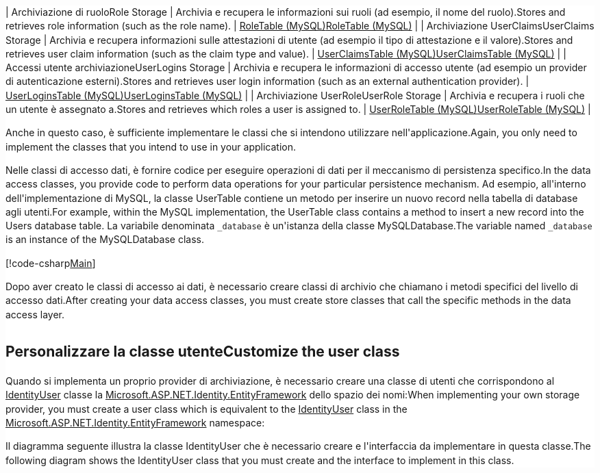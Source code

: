 | <span data-ttu-id="909a3-181">Archiviazione di ruolo</span><span class="sxs-lookup"><span data-stu-id="909a3-181">Role Storage</span></span> | <span data-ttu-id="909a3-182">Archivia e recupera le informazioni sui ruoli (ad esempio, il nome del ruolo).</span><span class="sxs-lookup"><span data-stu-id="909a3-182">Stores and retrieves role information (such as the role name).</span></span> | [<span data-ttu-id="909a3-183">RoleTable (MySQL)</span><span class="sxs-lookup"><span data-stu-id="909a3-183">RoleTable (MySQL)</span></span>](https://aspnet.codeplex.com/SourceControl/latest#Samples/Identity/AspNet.Identity.MySQL/RoleTable.cs) |
| <span data-ttu-id="909a3-184">Archiviazione UserClaims</span><span class="sxs-lookup"><span data-stu-id="909a3-184">UserClaims Storage</span></span> | <span data-ttu-id="909a3-185">Archivia e recupera informazioni sulle attestazioni di utente (ad esempio il tipo di attestazione e il valore).</span><span class="sxs-lookup"><span data-stu-id="909a3-185">Stores and retrieves user claim information (such as the claim type and value).</span></span> | [<span data-ttu-id="909a3-186">UserClaimsTable (MySQL)</span><span class="sxs-lookup"><span data-stu-id="909a3-186">UserClaimsTable (MySQL)</span></span>](https://aspnet.codeplex.com/SourceControl/latest#Samples/Identity/AspNet.Identity.MySQL/UserClaimsTable.cs) |
| <span data-ttu-id="909a3-187">Accessi utente archiviazione</span><span class="sxs-lookup"><span data-stu-id="909a3-187">UserLogins Storage</span></span> | <span data-ttu-id="909a3-188">Archivia e recupera le informazioni di accesso utente (ad esempio un provider di autenticazione esterni).</span><span class="sxs-lookup"><span data-stu-id="909a3-188">Stores and retrieves user login information (such as an external authentication provider).</span></span> | [<span data-ttu-id="909a3-189">UserLoginsTable (MySQL)</span><span class="sxs-lookup"><span data-stu-id="909a3-189">UserLoginsTable (MySQL)</span></span>](https://aspnet.codeplex.com/SourceControl/latest#Samples/Identity/AspNet.Identity.MySQL/UserLoginsTable.cs) |
| <span data-ttu-id="909a3-190">Archiviazione UserRole</span><span class="sxs-lookup"><span data-stu-id="909a3-190">UserRole Storage</span></span> | <span data-ttu-id="909a3-191">Archivia e recupera i ruoli che un utente è assegnato a.</span><span class="sxs-lookup"><span data-stu-id="909a3-191">Stores and retrieves which roles a user is assigned to.</span></span> | [<span data-ttu-id="909a3-192">UserRoleTable (MySQL)</span><span class="sxs-lookup"><span data-stu-id="909a3-192">UserRoleTable (MySQL)</span></span>](https://aspnet.codeplex.com/SourceControl/latest#Samples/Identity/AspNet.Identity.MySQL/UserRoleTable.cs) |

<span data-ttu-id="909a3-193">Anche in questo caso, è sufficiente implementare le classi che si intendono utilizzare nell'applicazione.</span><span class="sxs-lookup"><span data-stu-id="909a3-193">Again, you only need to implement the classes that you intend to use in your application.</span></span>

<span data-ttu-id="909a3-194">Nelle classi di accesso dati, è fornire codice per eseguire operazioni di dati per il meccanismo di persistenza specifico.</span><span class="sxs-lookup"><span data-stu-id="909a3-194">In the data access classes, you provide code to perform data operations for your particular persistence mechanism.</span></span> <span data-ttu-id="909a3-195">Ad esempio, all'interno dell'implementazione di MySQL, la classe UserTable contiene un metodo per inserire un nuovo record nella tabella di database agli utenti.</span><span class="sxs-lookup"><span data-stu-id="909a3-195">For example, within the MySQL implementation, the UserTable class contains a method to insert a new record into the Users database table.</span></span> <span data-ttu-id="909a3-196">La variabile denominata `_database` è un'istanza della classe MySQLDatabase.</span><span class="sxs-lookup"><span data-stu-id="909a3-196">The variable named `_database` is an instance of the MySQLDatabase class.</span></span>

[!code-csharp[Main](overview-of-custom-storage-providers-for-aspnet-identity/samples/sample1.cs)]

<span data-ttu-id="909a3-197">Dopo aver creato le classi di accesso ai dati, è necessario creare classi di archivio che chiamano i metodi specifici del livello di accesso dati.</span><span class="sxs-lookup"><span data-stu-id="909a3-197">After creating your data access classes, you must create store classes that call the specific methods in the data access layer.</span></span>

<a id="user"></a>
## <a name="customize-the-user-class"></a><span data-ttu-id="909a3-198">Personalizzare la classe utente</span><span class="sxs-lookup"><span data-stu-id="909a3-198">Customize the user class</span></span>

<span data-ttu-id="909a3-199">Quando si implementa un proprio provider di archiviazione, è necessario creare una classe di utenti che corrispondono al [IdentityUser](https://msdn.microsoft.com/library/microsoft.aspnet.identity.entityframework.identityuser(v=vs.108).aspx) classe la [Microsoft.ASP.NET.Identity.EntityFramework](https://msdn.microsoft.com/library/microsoft.aspnet.identity.entityframework(v=vs.108).aspx) dello spazio dei nomi:</span><span class="sxs-lookup"><span data-stu-id="909a3-199">When implementing your own storage provider, you must create a user class which is equivalent to the [IdentityUser](https://msdn.microsoft.com/library/microsoft.aspnet.identity.entityframework.identityuser(v=vs.108).aspx) class in the [Microsoft.ASP.NET.Identity.EntityFramework](https://msdn.microsoft.com/library/microsoft.aspnet.identity.entityframework(v=vs.108).aspx) namespace:</span></span>

<span data-ttu-id="909a3-200">Il diagramma seguente illustra la classe IdentityUser che è necessario creare e l'interfaccia da implementare in questa classe.</span><span class="sxs-lookup"><span data-stu-id="909a3-200">The following diagram shows the IdentityUser class that you must create and the interface to implement in this class.</span></span>
